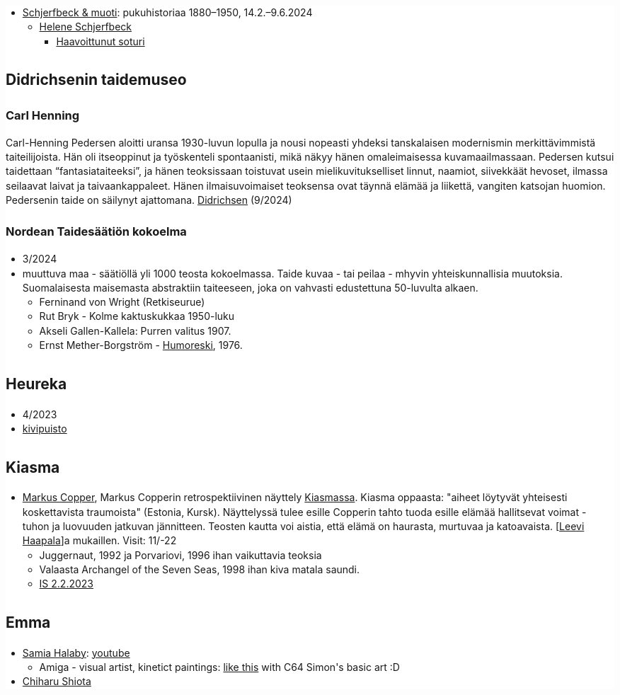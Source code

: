 - [Schjerfbeck & muoti](https://www.villagyllenberg.fi/nayttelyt/schjerfbeck-muoti-taidetta-ja-pukuhistoriaa-1880-1950-14-2-9-6-2024): pukuhistoriaa 1880–1950, 14.2.–9.6.2024
  - [Helene Schjerfbeck](https://fi.wikipedia.org/wiki/Helene_Schjerfbeck)
    - [Haavoittunut soturi](https://fi.wikipedia.org/wiki/Helene_Schjerfbeck#/media/Tiedosto:Haavoittunut_soturi_hangella_by_Helena_Schjerfbeck_1880.jpg)

## Didrichsenin taidemuseo

### Carl Henning 

Carl-Henning Pedersen aloitti uransa 1930-luvun lopulla ja nousi nopeasti yhdeksi tanskalaisen modernismin merkittävimmistä taiteilijoista. Hän oli itseoppinut ja työskenteli spontaanisti, mikä näkyy hänen omaleimaisessa kuvamaailmassaan. Pedersen kutsui taidettaan “fantasiataiteeksi”, ja hänen teoksissaan toistuvat usein mielikuvitukselliset linnut, naamiot, siivekkäät hevoset, ilmassa seilaavat laivat ja taivaankappaleet. Hänen ilmaisuvoimaiset teoksensa ovat täynnä elämää ja liikettä, vangiten katsojan huomion. Pedersenin taide on säilynyt ajattomana. [Didrichsen](https://www.didrichsenmuseum.fi/pedersen) (9/2024)

### Nordean Taidesäätiön kokoelma

- 3/2024
- muuttuva maa - säätiöllä yli 1000 teosta kokoelmassa. Taide kuvaa - tai peilaa - mhyvin yhteiskunnallisia muutoksia. Suomalaisesta maisemasta abstraktiin taiteeseen, joka on vahvasti edustettuna 50-luvulta alkaen.
  - Ferninand von Wright (Retkiseurue)
  - Rut Bryk - Kolme kaktuskukkaa 1950-luku
  - Akseli Gallen-Kallela: Purren valitus 1907.
  - Ernst Mether-Borgström - [Humoreski](https://fi.wikipedia.org/wiki/Humoreski), 1976.

## Heureka

- 4/2023
- [kivipuisto](https://www.heureka.fi/nayttely/ulkonayttelyt/)


## Kiasma

- [Markus Copper](https://fi.wikipedia.org/wiki/Markus_Copper), Markus Copperin retrospektiivinen näyttely [Kiasmassa](https://kiasma.fi/nayttelyt/markus-copper/). Kiasma oppaasta: "aiheet löytyvät yhteisesti koskettavista traumoista" (Estonia, Kursk). Näyttelyssä tulee esille Copperin tahto tuoda esille elämää hallitsevat voimat - tuhon ja luovuuden jatkuvan jännitteen. Teosten kautta voi aistia, että elämä on haurasta, murtuvaa ja katoavaista. [[Leevi Haapala](https://fi.wikipedia.org/wiki/Leevi_Haapala)]a mukaillen.  Visit: 11/-22
  - Juggernaut, 1992 ja Porvariovi, 1996 ihan vaikuttavia teoksia
  - Valaasta Archangel of the Seven Seas, 1998 ihan kiva matala saundi. 
  - [IS 2.2.2023](https://www.is.fi/kotimaa/art-2000009366614.html)


## Emma

- [Samia Halaby](https://samiahalaby.com/about.html): [youtube](https://www.youtube.com/watch?v=EsGmZlIglCI)
  - Amiga - visual artist, kinetict paintings: [like this](https://youtu.be/RmscS2gjR0I?si=Dsl9nul_lyNZTU0o) with C64 Simon's basic art :D
- [Chiharu Shiota](https://emmamuseum.fi/nayttely/chiharu-shiota-tracing-boundaries/)
